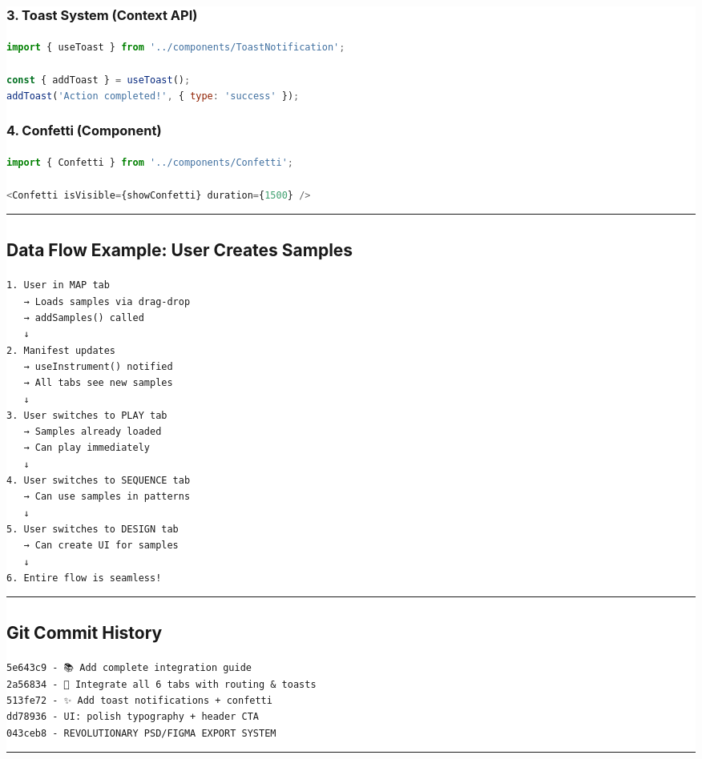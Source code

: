 ### 3. **Toast System** (Context API)
```javascript
import { useToast } from '../components/ToastNotification';

const { addToast } = useToast();
addToast('Action completed!', { type: 'success' });
```

### 4. **Confetti** (Component)
```javascript
import { Confetti } from '../components/Confetti';

<Confetti isVisible={showConfetti} duration={1500} />
```

---

## Data Flow Example: User Creates Samples

```
1. User in MAP tab
   → Loads samples via drag-drop
   → addSamples() called
   ↓
2. Manifest updates
   → useInstrument() notified
   → All tabs see new samples
   ↓
3. User switches to PLAY tab
   → Samples already loaded
   → Can play immediately
   ↓
4. User switches to SEQUENCE tab
   → Can use samples in patterns
   ↓
5. User switches to DESIGN tab
   → Can create UI for samples
   ↓
6. Entire flow is seamless!
```

---

## Git Commit History

```
5e643c9 - 📚 Add complete integration guide
2a56834 - 🔧 Integrate all 6 tabs with routing & toasts
513fe72 - ✨ Add toast notifications + confetti
dd78936 - UI: polish typography + header CTA
043ceb8 - REVOLUTIONARY PSD/FIGMA EXPORT SYSTEM
```

---